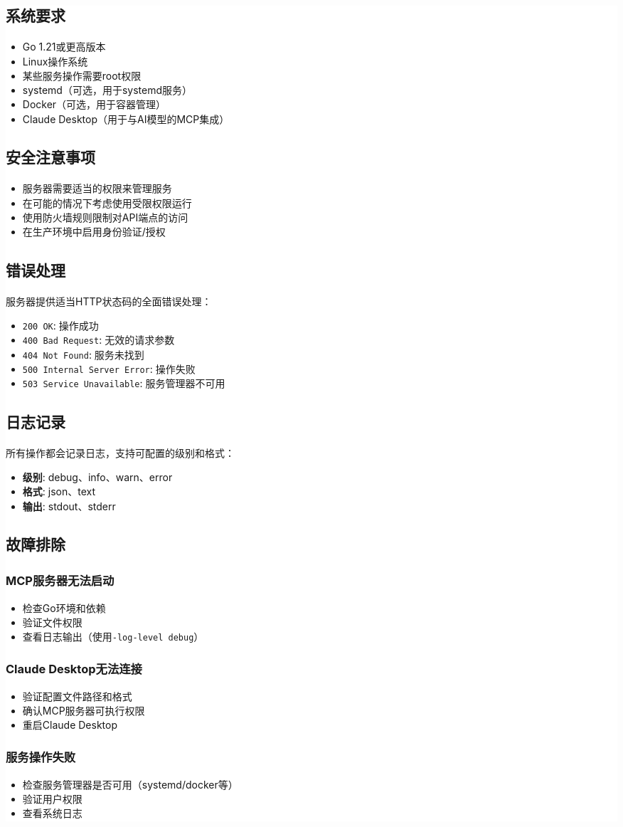 ## 系统要求

- Go 1.21或更高版本
- Linux操作系统
- 某些服务操作需要root权限
- systemd（可选，用于systemd服务）
- Docker（可选，用于容器管理）
- Claude Desktop（用于与AI模型的MCP集成）

## 安全注意事项

- 服务器需要适当的权限来管理服务
- 在可能的情况下考虑使用受限权限运行
- 使用防火墙规则限制对API端点的访问
- 在生产环境中启用身份验证/授权

## 错误处理

服务器提供适当HTTP状态码的全面错误处理：

- `200 OK`: 操作成功
- `400 Bad Request`: 无效的请求参数
- `404 Not Found`: 服务未找到
- `500 Internal Server Error`: 操作失败
- `503 Service Unavailable`: 服务管理器不可用

## 日志记录

所有操作都会记录日志，支持可配置的级别和格式：

- **级别**: debug、info、warn、error
- **格式**: json、text
- **输出**: stdout、stderr

## 故障排除

### MCP服务器无法启动
- 检查Go环境和依赖
- 验证文件权限
- 查看日志输出（使用`-log-level debug`）

### Claude Desktop无法连接
- 验证配置文件路径和格式
- 确认MCP服务器可执行权限
- 重启Claude Desktop

### 服务操作失败
- 检查服务管理器是否可用（systemd/docker等）
- 验证用户权限
- 查看系统日志
